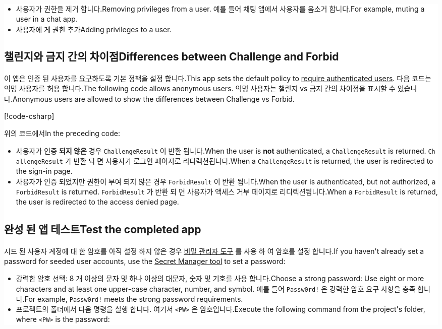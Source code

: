 * <span data-ttu-id="25a14-248">사용자가 권한을 제거 합니다.</span><span class="sxs-lookup"><span data-stu-id="25a14-248">Removing privileges from a user.</span></span> <span data-ttu-id="25a14-249">예를 들어 채팅 앱에서 사용자를 음소거 합니다.</span><span class="sxs-lookup"><span data-stu-id="25a14-249">For example, muting a user in a chat app.</span></span>
* <span data-ttu-id="25a14-250">사용자에 게 권한 추가</span><span class="sxs-lookup"><span data-stu-id="25a14-250">Adding privileges to a user.</span></span>

<a name="challenge"></a>

## <a name="differences-between-challenge-and-forbid"></a><span data-ttu-id="25a14-251">챌린지와 금지 간의 차이점</span><span class="sxs-lookup"><span data-stu-id="25a14-251">Differences between Challenge and Forbid</span></span>

<span data-ttu-id="25a14-252">이 앱은 인증 된 사용자를 [요구](#require-authenticated-users)하도록 기본 정책을 설정 합니다.</span><span class="sxs-lookup"><span data-stu-id="25a14-252">This app sets the default policy to [require authenticated users](#require-authenticated-users).</span></span> <span data-ttu-id="25a14-253">다음 코드는 익명 사용자를 허용 합니다.</span><span class="sxs-lookup"><span data-stu-id="25a14-253">The following code allows anonymous users.</span></span> <span data-ttu-id="25a14-254">익명 사용자는 챌린지 vs 금지 간의 차이점을 표시할 수 있습니다.</span><span class="sxs-lookup"><span data-stu-id="25a14-254">Anonymous users are allowed to show the differences between Challenge vs Forbid.</span></span>

[!code-csharp[](secure-data/samples/final3/Pages/Contacts/Details2.cshtml.cs?name=snippet)]

<span data-ttu-id="25a14-255">위의 코드에서</span><span class="sxs-lookup"><span data-stu-id="25a14-255">In the preceding code:</span></span>

* <span data-ttu-id="25a14-256">사용자가 인증 **되지 않은** 경우 `ChallengeResult` 이 반환 됩니다.</span><span class="sxs-lookup"><span data-stu-id="25a14-256">When the user is **not** authenticated, a `ChallengeResult` is returned.</span></span> <span data-ttu-id="25a14-257">`ChallengeResult` 가 반환 되 면 사용자가 로그인 페이지로 리디렉션됩니다.</span><span class="sxs-lookup"><span data-stu-id="25a14-257">When a `ChallengeResult` is returned, the user is redirected to the sign-in page.</span></span>
* <span data-ttu-id="25a14-258">사용자가 인증 되었지만 권한이 부여 되지 않은 경우 `ForbidResult` 이 반환 됩니다.</span><span class="sxs-lookup"><span data-stu-id="25a14-258">When the user is authenticated, but not authorized, a `ForbidResult` is returned.</span></span> <span data-ttu-id="25a14-259">`ForbidResult` 가 반환 되 면 사용자가 액세스 거부 페이지로 리디렉션됩니다.</span><span class="sxs-lookup"><span data-stu-id="25a14-259">When a `ForbidResult` is returned, the user is redirected to the access denied page.</span></span>

## <a name="test-the-completed-app"></a><span data-ttu-id="25a14-260">완성 된 앱 테스트</span><span class="sxs-lookup"><span data-stu-id="25a14-260">Test the completed app</span></span>

<span data-ttu-id="25a14-261">시드 된 사용자 계정에 대 한 암호를 아직 설정 하지 않은 경우 [비밀 관리자 도구](xref:security/app-secrets#secret-manager) 를 사용 하 여 암호를 설정 합니다.</span><span class="sxs-lookup"><span data-stu-id="25a14-261">If you haven't already set a password for seeded user accounts, use the [Secret Manager tool](xref:security/app-secrets#secret-manager) to set a password:</span></span>

* <span data-ttu-id="25a14-262">강력한 암호 선택: 8 개 이상의 문자 및 하나 이상의 대문자, 숫자 및 기호를 사용 합니다.</span><span class="sxs-lookup"><span data-stu-id="25a14-262">Choose a strong password: Use eight or more characters and at least one upper-case character, number, and symbol.</span></span> <span data-ttu-id="25a14-263">예를 들어 `Passw0rd!` 은 강력한 암호 요구 사항을 충족 합니다.</span><span class="sxs-lookup"><span data-stu-id="25a14-263">For example, `Passw0rd!` meets the strong password requirements.</span></span>
* <span data-ttu-id="25a14-264">프로젝트의 폴더에서 다음 명령을 실행 합니다. 여기서 `<PW>` 은 암호입니다.</span><span class="sxs-lookup"><span data-stu-id="25a14-264">Execute the following command from the project's folder, where `<PW>` is the password:</span></span>
